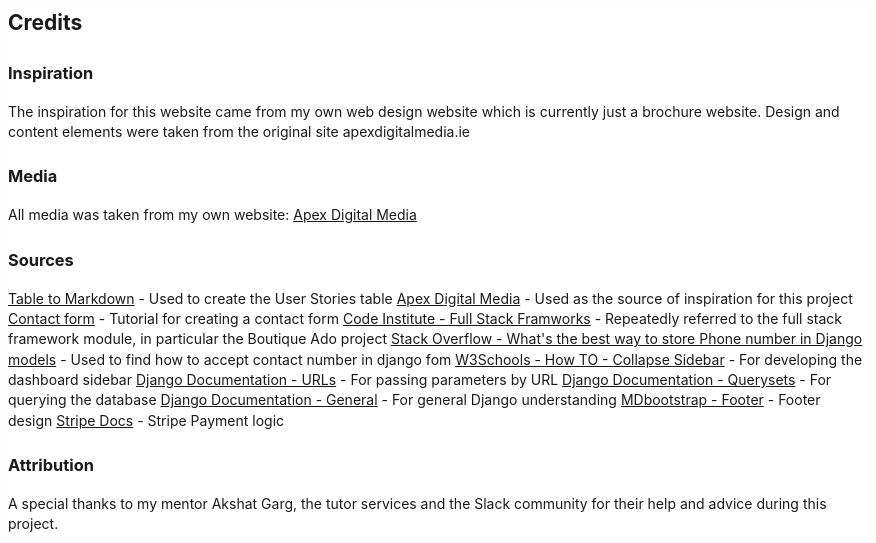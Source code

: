 ## Credits

### Inspiration
The inspiration for this website came from my own web design website which is currently just a brochure website.
Design and content elements were taken from the original site apexdigitalmedia.ie

### Media
All media was taken from my own website:
[Apex Digital Media](https://apexdigitalmedia.ie/)

### Sources
[Table to Markdown](https://tabletomarkdown.com/convert-spreadsheet-to-markdown/) - Used to create the User Stories table
[Apex Digital Media](https://apexdigitalmedia.ie/) - Used as the source of inspiration for this project
[Contact form](https://learndjango.com/tutorials/django-email-contact-form#) - Tutorial for creating a contact form
[Code Institute - Full Stack Framworks](https://courses.codeinstitute.net/courses/course-v1:CodeInstitute+FSF_102+Q1_2020/info) - Repeatedly referred to the full stack framework module, in particular the Boutique Ado project
[Stack Overflow - What's the best way to store Phone number in Django models](https://stackoverflow.com/questions/19130942/whats-the-best-way-to-store-phone-number-in-django-models) - Used to find how to accept contact number in django fom
[W3Schools - How TO - Collapse Sidebar](https://www.w3schools.com/howto/howto_js_collapse_sidebar.asp) - For developing the dashboard sidebar
[Django Documentation - URLs](https://docs.djangoproject.com/en/3.1/topics/http/urls/) - For passing parameters by URL
[Django Documentation - Querysets](https://docs.djangoproject.com/en/3.1/topics/db/queries/) - For querying the database
[Django Documentation - General](https://docs.djangoproject.com/en/3.1/) - For general Django understanding
[MDbootstrap - Footer](https://mdbootstrap.com/docs/jquery/navigation/footer/) - Footer design
[Stripe Docs](https://stripe.com/docs/payments/accept-a-payment) - Stripe Payment logic

### Attribution
A special thanks to my mentor Akshat Garg, the tutor services and the Slack community for their help and advice during this project.